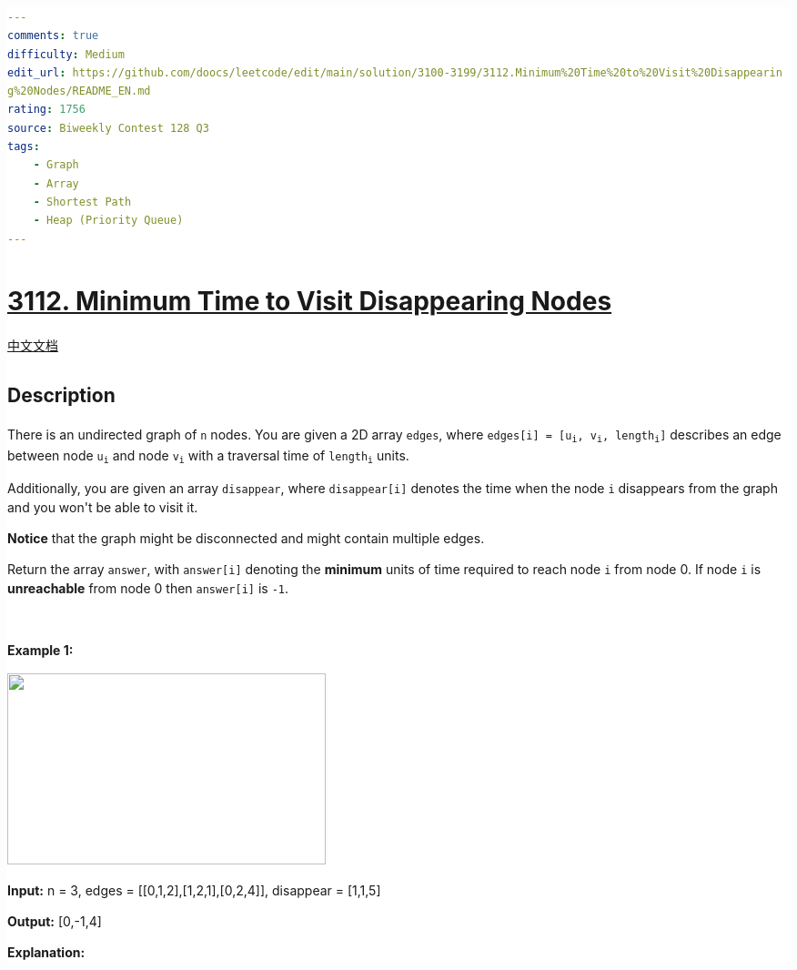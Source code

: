 ```yaml
---
comments: true
difficulty: Medium
edit_url: https://github.com/doocs/leetcode/edit/main/solution/3100-3199/3112.Minimum%20Time%20to%20Visit%20Disappearing%20Nodes/README_EN.md
rating: 1756
source: Biweekly Contest 128 Q3
tags:
    - Graph
    - Array
    - Shortest Path
    - Heap (Priority Queue)
---
```




# [3112. Minimum Time to Visit Disappearing Nodes](https://leetcode.com/problems/minimum-time-to-visit-disappearing-nodes)

[中文文档](/solution/3100-3199/3112.Minimum%20Time%20to%20Visit%20Disappearing%20Nodes/README.md)

## Description

<p>There is an undirected graph of <code>n</code> nodes. You are given a 2D array <code>edges</code>, where <code>edges[i] = [u<sub>i</sub>, v<sub>i</sub>, length<sub>i</sub>]</code> describes an edge between node <code>u<sub>i</sub></code> and node <code>v<sub>i</sub></code> with a traversal time of <code>length<sub>i</sub></code> units.</p>

<p>Additionally, you are given an array <code>disappear</code>, where <code>disappear[i]</code> denotes the time when the node <code>i</code> disappears from the graph and you won&#39;t be able to visit it.</p>

<p><strong>Notice</strong> that the graph might be disconnected and might contain multiple edges.</p>

<p>Return the array <code>answer</code>, with <code>answer[i]</code> denoting the <strong>minimum</strong> units of time required to reach node <code>i</code> from node 0. If node <code>i</code> is <strong>unreachable</strong> from node 0 then <code>answer[i]</code> is <code>-1</code>.</p>

<p>&nbsp;</p>
<p><strong class="example">Example 1:</strong></p>

<p><img 10px="" alt="" padding:="" src="https://fastly.jsdelivr.net/gh/doocs/leetcode@main/solution/3100-3199/3112.Minimum%20Time%20to%20Visit%20Disappearing%20Nodes/images/example1.png" style="width: 350px; height: 210px;" /></p>

<div class="example-block">
<p><strong>Input:</strong> <span class="example-io"> n = 3, edges = [[0,1,2],[1,2,1],[0,2,4]], disappear = [1,1,5]</span></p>

<p><strong>Output:</strong> <span class="example-io"> [0,-1,4]</span></p>

<p><strong>Explanation:</strong></p>
